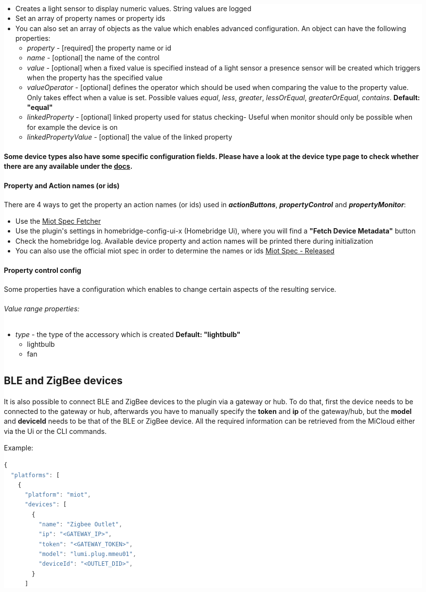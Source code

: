   - Creates a light sensor to display numeric values. String values are logged
  - Set an array of property names or property ids
  - You can also set an array of objects as the value which enables advanced configuration. An object can have the following properties:
    - *property* - [required] the property name or id
    - *name* - [optional] the name of the control
    - *value* - [optional] when a fixed value is specified instead of a light sensor a presence sensor will be created which triggers when the property has the specified value
    - *valueOperator* - [optional] defines the operator which should be used when comparing the value to the property value. Only takes effect when a value is set. Possible values *equal*, *less*, *greater*, *lessOrEqual*, *greaterOrEqual*, *contains*. **Default: "equal"**
    - *linkedProperty* - [optional] linked property used for status checking- Useful when monitor should only be possible when for example the device is on
    - *linkedPropertyValue* - [optional] the value of the linked property

#### Some device types also have some specific configuration fields. Please have a look at the device type page to check whether there are any available under the [docs](https://github.com/merdok/homebridge-miot/tree/main/docs).

#### Property and Action names (or ids)
There are 4 ways to get the property an action names (or ids) used in ***actionButtons***, ***propertyControl*** and ***propertyMonitor***:
- Use the [Miot Spec Fetcher](https://merdok.github.io/miotspec/)
- Use the plugin's settings in homebridge-config-ui-x (Homebridge Ui), where you will find a **"Fetch Device Metadata"** button
- Check the homebridge log. Available device property and action names will be printed there during initialization
- You can also use the official miot spec in order to determine the names or ids [Miot Spec - Released](https://miot-spec.org/miot-spec-v2/instances?status=released)

#### Property control config
Some properties have a configuration which enables to change certain aspects of the resulting service.

###### Value range properties:
- *type* - the type of the accessory which is created **Default: "lightbulb"**
  - lightbulb
  - fan

## BLE and ZigBee devices

It is also possible to connect BLE and ZigBee devices to the plugin via a gateway or hub.
To do that, first the device needs to be connected to the gateway or hub, afterwards you have to manually specify the **token** and **ip** of the gateway/hub, but the **model** and **deviceId** needs to be that of the BLE or ZigBee device.
All the required information can be retrieved from the MiCloud either via the Ui or the CLI commands.

Example:
```js
{
  "platforms": [
    {
      "platform": "miot",
      "devices": [
        {
          "name": "Zigbee Outlet",
          "ip": "<GATEWAY_IP>",
          "token": "<GATEWAY_TOKEN>",
          "model": "lumi.plug.mmeu01",
          "deviceId": "<OUTLET_DID>",
        }
      ]
```